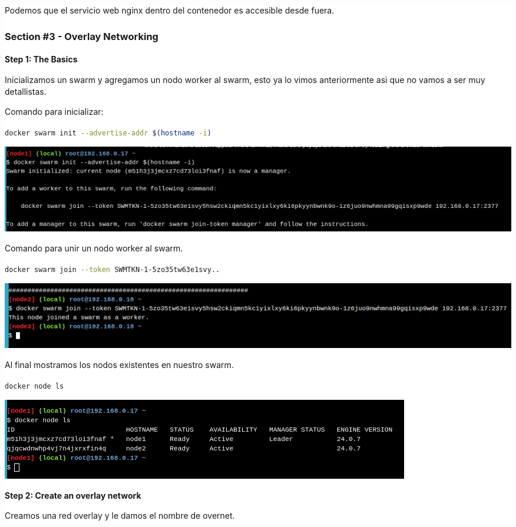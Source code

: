 Podemos que el servicio web nginx dentro del contenedor es accesible desde fuera.

### Section #3 - Overlay Networking

**Step 1: The Basics**

Inicializamos un swarm y agregamos un nodo worker al swarm, esto ya lo vimos anteriormente
asi que no vamos a ser muy detallistas.

Comando para inicializar:

```bash
docker swarm init --advertise-addr $(hostname -i)
```

![img_16.png](ImagenesStage2%2Fimg_16.png)

Comando para unir un nodo worker al swarm.

```bash
docker swarm join --token SWMTKN-1-5zo35tw63e1svy..
```

![img_17.png](ImagenesStage2%2Fimg_17.png)

Al final mostramos los nodos existentes en nuestro swarm.

```bash
docker node ls
```

![img_18.png](ImagenesStage2%2Fimg_18.png)

**Step 2: Create an overlay network**

Creamos una red overlay y le damos el nombre de overnet.
